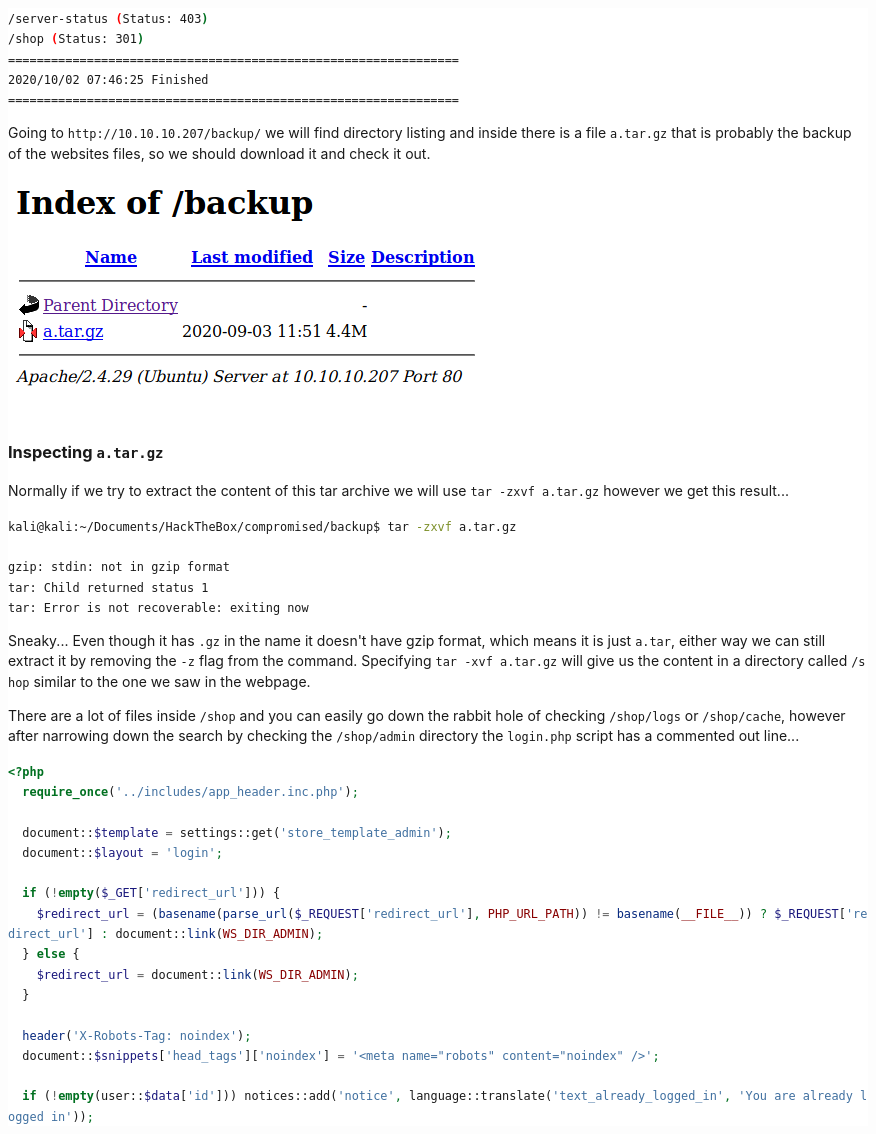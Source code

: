 ```sh
/server-status (Status: 403)
/shop (Status: 301)
===============================================================
2020/10/02 07:46:25 Finished
===============================================================
```

Going to `http://10.10.10.207/backup/` we will find directory listing and inside there is a file `a.tar.gz` that is probably the backup of the websites files, so we should download it and check it out. 

![img](https://raw.githubusercontent.com/FreezeLuiz/CTF-Writeups/master/Boxes/htb-compromised/images/htb-compromised-backup.PNG "a.tar.gz")

### Inspecting `a.tar.gz`

Normally if we try to extract the content of this tar archive we will use `tar -zxvf a.tar.gz` however we get this result...

```sh
kali@kali:~/Documents/HackTheBox/compromised/backup$ tar -zxvf a.tar.gz

gzip: stdin: not in gzip format
tar: Child returned status 1
tar: Error is not recoverable: exiting now
```

Sneaky... Even though it has `.gz` in the name it doesn't have gzip format, which means it is just `a.tar`, either way we can still extract it by removing the `-z` flag from the command. Specifying `tar -xvf a.tar.gz` will give us the content in a directory called `/shop` similar to the one we saw in the webpage. 

There are a lot of files inside `/shop` and you can easily go down the rabbit hole of checking `/shop/logs` or `/shop/cache`, however after narrowing down the search by checking the `/shop/admin` directory the `login.php` script has a commented out line...

```PHP
<?php
  require_once('../includes/app_header.inc.php');

  document::$template = settings::get('store_template_admin');
  document::$layout = 'login';

  if (!empty($_GET['redirect_url'])) {
    $redirect_url = (basename(parse_url($_REQUEST['redirect_url'], PHP_URL_PATH)) != basename(__FILE__)) ? $_REQUEST['redirect_url'] : document::link(WS_DIR_ADMIN);
  } else {
    $redirect_url = document::link(WS_DIR_ADMIN);
  }

  header('X-Robots-Tag: noindex');
  document::$snippets['head_tags']['noindex'] = '<meta name="robots" content="noindex" />';

  if (!empty(user::$data['id'])) notices::add('notice', language::translate('text_already_logged_in', 'You are already logged in'));
```